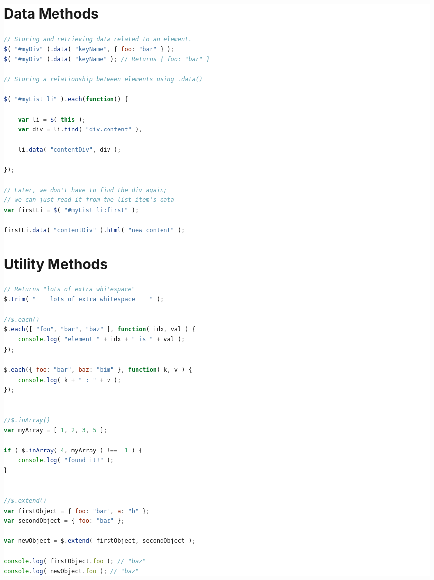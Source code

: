 # Data Methods
```js
// Storing and retrieving data related to an element.
$( "#myDiv" ).data( "keyName", { foo: "bar" } );
$( "#myDiv" ).data( "keyName" ); // Returns { foo: "bar" }

// Storing a relationship between elements using .data()
 
$( "#myList li" ).each(function() {
 
    var li = $( this );
    var div = li.find( "div.content" );
 
    li.data( "contentDiv", div );
 
});
 
// Later, we don't have to find the div again;
// we can just read it from the list item's data
var firstLi = $( "#myList li:first" );
 
firstLi.data( "contentDiv" ).html( "new content" );
```

# Utility Methods
```js
// Returns "lots of extra whitespace"
$.trim( "    lots of extra whitespace    " );

//$.each()
$.each([ "foo", "bar", "baz" ], function( idx, val ) {
    console.log( "element " + idx + " is " + val );
});
 
$.each({ foo: "bar", baz: "bim" }, function( k, v ) {
    console.log( k + " : " + v );
});


//$.inArray()
var myArray = [ 1, 2, 3, 5 ];
 
if ( $.inArray( 4, myArray ) !== -1 ) {
    console.log( "found it!" );
}


//$.extend()
var firstObject = { foo: "bar", a: "b" };
var secondObject = { foo: "baz" };
 
var newObject = $.extend( firstObject, secondObject );
 
console.log( firstObject.foo ); // "baz"
console.log( newObject.foo ); // "baz"
```
